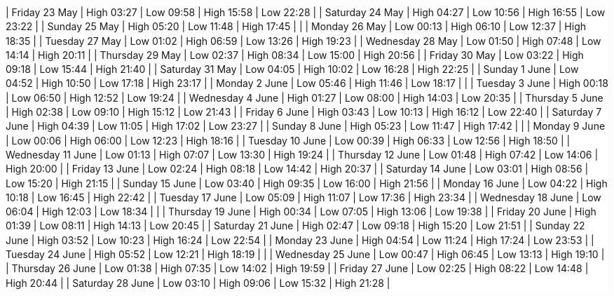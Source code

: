 | Friday 23 May | High 03:27 | Low 09:58 | High 15:58 | Low 22:28 | 
| Saturday 24 May | High 04:27 | Low 10:56 | High 16:55 | Low 23:22 | 
| Sunday 25 May | High 05:20 | Low 11:48 | High 17:45 |  | 
| Monday 26 May | Low 00:13 | High 06:10 | Low 12:37 | High 18:35 | 
| Tuesday 27 May | Low 01:02 | High 06:59 | Low 13:26 | High 19:23 | 
| Wednesday 28 May | Low 01:50 | High 07:48 | Low 14:14 | High 20:11 | 
| Thursday 29 May | Low 02:37 | High 08:34 | Low 15:00 | High 20:56 | 
| Friday 30 May | Low 03:22 | High 09:18 | Low 15:44 | High 21:40 | 
| Saturday 31 May | Low 04:05 | High 10:02 | Low 16:28 | High 22:25 | 
| Sunday 1 June | Low 04:52 | High 10:50 | Low 17:18 | High 23:17 | 
| Monday 2 June | Low 05:46 | High 11:46 | Low 18:17 |  | 
| Tuesday 3 June | High 00:18 | Low 06:50 | High 12:52 | Low 19:24 | 
| Wednesday 4 June | High 01:27 | Low 08:00 | High 14:03 | Low 20:35 | 
| Thursday 5 June | High 02:38 | Low 09:10 | High 15:12 | Low 21:43 | 
| Friday 6 June | High 03:43 | Low 10:13 | High 16:12 | Low 22:40 | 
| Saturday 7 June | High 04:39 | Low 11:05 | High 17:02 | Low 23:27 | 
| Sunday 8 June | High 05:23 | Low 11:47 | High 17:42 |  | 
| Monday 9 June | Low 00:06 | High 06:00 | Low 12:23 | High 18:16 | 
| Tuesday 10 June | Low 00:39 | High 06:33 | Low 12:56 | High 18:50 | 
| Wednesday 11 June | Low 01:13 | High 07:07 | Low 13:30 | High 19:24 | 
| Thursday 12 June | Low 01:48 | High 07:42 | Low 14:06 | High 20:00 | 
| Friday 13 June | Low 02:24 | High 08:18 | Low 14:42 | High 20:37 | 
| Saturday 14 June | Low 03:01 | High 08:56 | Low 15:20 | High 21:15 | 
| Sunday 15 June | Low 03:40 | High 09:35 | Low 16:00 | High 21:56 | 
| Monday 16 June | Low 04:22 | High 10:18 | Low 16:45 | High 22:42 | 
| Tuesday 17 June | Low 05:09 | High 11:07 | Low 17:36 | High 23:34 | 
| Wednesday 18 June | Low 06:04 | High 12:03 | Low 18:34 |  | 
| Thursday 19 June | High 00:34 | Low 07:05 | High 13:06 | Low 19:38 | 
| Friday 20 June | High 01:39 | Low 08:11 | High 14:13 | Low 20:45 | 
| Saturday 21 June | High 02:47 | Low 09:18 | High 15:20 | Low 21:51 | 
| Sunday 22 June | High 03:52 | Low 10:23 | High 16:24 | Low 22:54 | 
| Monday 23 June | High 04:54 | Low 11:24 | High 17:24 | Low 23:53 | 
| Tuesday 24 June | High 05:52 | Low 12:21 | High 18:19 |  | 
| Wednesday 25 June | Low 00:47 | High 06:45 | Low 13:13 | High 19:10 | 
| Thursday 26 June | Low 01:38 | High 07:35 | Low 14:02 | High 19:59 | 
| Friday 27 June | Low 02:25 | High 08:22 | Low 14:48 | High 20:44 | 
| Saturday 28 June | Low 03:10 | High 09:06 | Low 15:32 | High 21:28 | 
